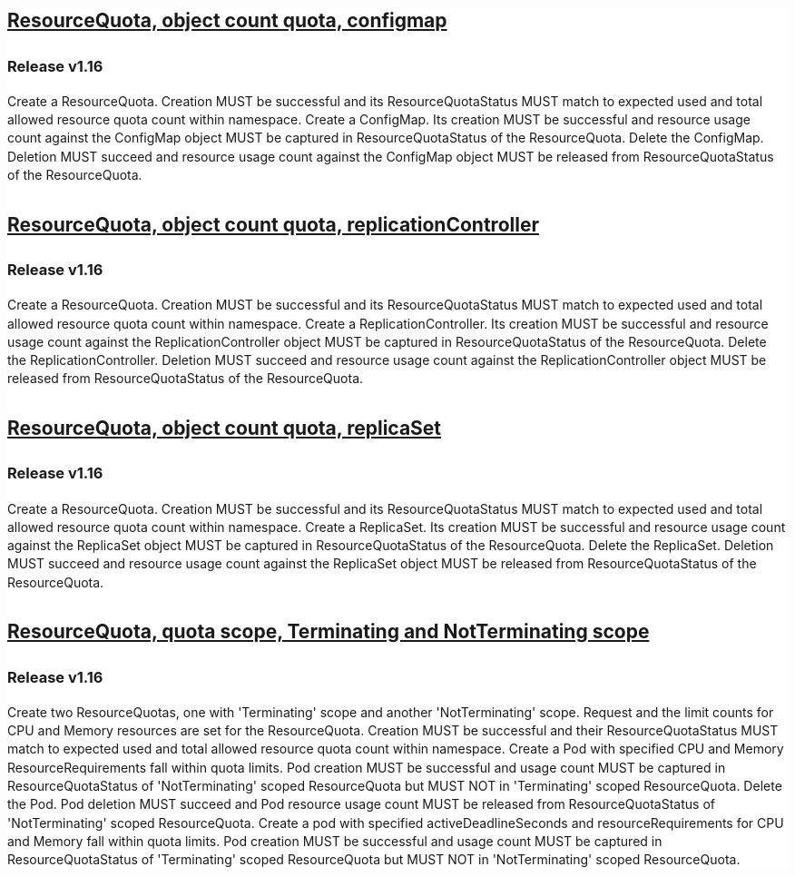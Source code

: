 

## [ResourceQuota, object count quota, configmap](https://github.com/kubernetes/kubernetes/tree/v1.17.0/test/e2e/apimachinery/resource_quota.go#L296)

### Release v1.16
Create a ResourceQuota. Creation MUST be successful and its ResourceQuotaStatus MUST match to expected used and total allowed resource quota count within namespace.
Create a ConfigMap. Its creation MUST be successful and resource usage count against the ConfigMap object MUST be captured in ResourceQuotaStatus of the ResourceQuota.
Delete the ConfigMap. Deletion MUST succeed and resource usage count against the ConfigMap object MUST be released from ResourceQuotaStatus of the ResourceQuota.



## [ResourceQuota, object count quota, replicationController](https://github.com/kubernetes/kubernetes/tree/v1.17.0/test/e2e/apimachinery/resource_quota.go#L364)

### Release v1.16
Create a ResourceQuota. Creation MUST be successful and its ResourceQuotaStatus MUST match to expected used and total allowed resource quota count within namespace.
Create a ReplicationController. Its creation MUST be successful and resource usage count against the ReplicationController object MUST be captured in ResourceQuotaStatus of the ResourceQuota.
Delete the ReplicationController. Deletion MUST succeed and resource usage count against the ReplicationController object MUST be released from ResourceQuotaStatus of the ResourceQuota.



## [ResourceQuota, object count quota, replicaSet](https://github.com/kubernetes/kubernetes/tree/v1.17.0/test/e2e/apimachinery/resource_quota.go#L410)

### Release v1.16
Create a ResourceQuota. Creation MUST be successful and its ResourceQuotaStatus MUST match to expected used and total allowed resource quota count within namespace.
Create a ReplicaSet. Its creation MUST be successful and resource usage count against the ReplicaSet object MUST be captured in ResourceQuotaStatus of the ResourceQuota.
Delete the ReplicaSet. Deletion MUST succeed and resource usage count against the ReplicaSet object MUST be released from ResourceQuotaStatus of the ResourceQuota.



## [ResourceQuota, quota scope, Terminating and NotTerminating scope](https://github.com/kubernetes/kubernetes/tree/v1.17.0/test/e2e/apimachinery/resource_quota.go#L652)

### Release v1.16
Create two ResourceQuotas, one with 'Terminating' scope and another 'NotTerminating' scope. Request and the limit counts for CPU and Memory resources are set for the ResourceQuota. Creation MUST be successful and their ResourceQuotaStatus MUST match to expected used and total allowed resource quota count within namespace.
Create a Pod with specified CPU and Memory ResourceRequirements fall within quota limits. Pod creation MUST be successful and usage count MUST be captured in ResourceQuotaStatus of 'NotTerminating' scoped ResourceQuota but MUST NOT in 'Terminating' scoped ResourceQuota.
Delete the Pod. Pod deletion MUST succeed and Pod resource usage count MUST be released from ResourceQuotaStatus of 'NotTerminating' scoped ResourceQuota.
Create a pod with specified activeDeadlineSeconds and resourceRequirements for CPU and Memory fall within quota limits. Pod creation MUST be successful and usage count MUST be captured in ResourceQuotaStatus of 'Terminating' scoped ResourceQuota but MUST NOT in 'NotTerminating' scoped ResourceQuota.
